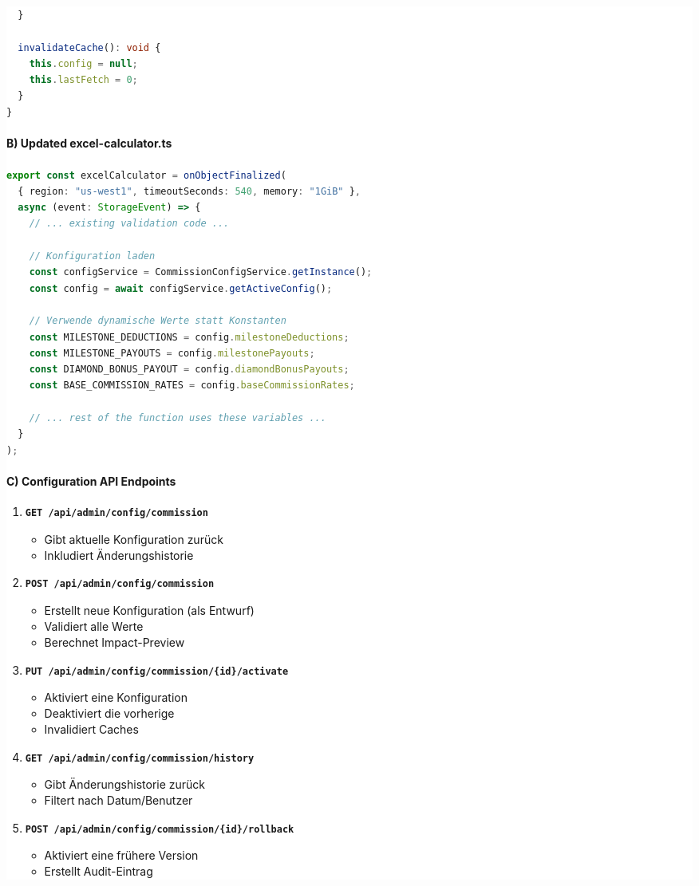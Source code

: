 ```typescript
  }

  invalidateCache(): void {
    this.config = null;
    this.lastFetch = 0;
  }
}
```

#### B) Updated excel-calculator.ts
```typescript
export const excelCalculator = onObjectFinalized(
  { region: "us-west1", timeoutSeconds: 540, memory: "1GiB" },
  async (event: StorageEvent) => {
    // ... existing validation code ...

    // Konfiguration laden
    const configService = CommissionConfigService.getInstance();
    const config = await configService.getActiveConfig();

    // Verwende dynamische Werte statt Konstanten
    const MILESTONE_DEDUCTIONS = config.milestoneDeductions;
    const MILESTONE_PAYOUTS = config.milestonePayouts;
    const DIAMOND_BONUS_PAYOUT = config.diamondBonusPayouts;
    const BASE_COMMISSION_RATES = config.baseCommissionRates;

    // ... rest of the function uses these variables ...
  }
);
```

#### C) Configuration API Endpoints

1. **`GET /api/admin/config/commission`**
   - Gibt aktuelle Konfiguration zurück
   - Inkludiert Änderungshistorie

2. **`POST /api/admin/config/commission`**
   - Erstellt neue Konfiguration (als Entwurf)
   - Validiert alle Werte
   - Berechnet Impact-Preview

3. **`PUT /api/admin/config/commission/{id}/activate`**
   - Aktiviert eine Konfiguration
   - Deaktiviert die vorherige
   - Invalidiert Caches

4. **`GET /api/admin/config/commission/history`**
   - Gibt Änderungshistorie zurück
   - Filtert nach Datum/Benutzer

5. **`POST /api/admin/config/commission/{id}/rollback`**
   - Aktiviert eine frühere Version
   - Erstellt Audit-Eintrag

